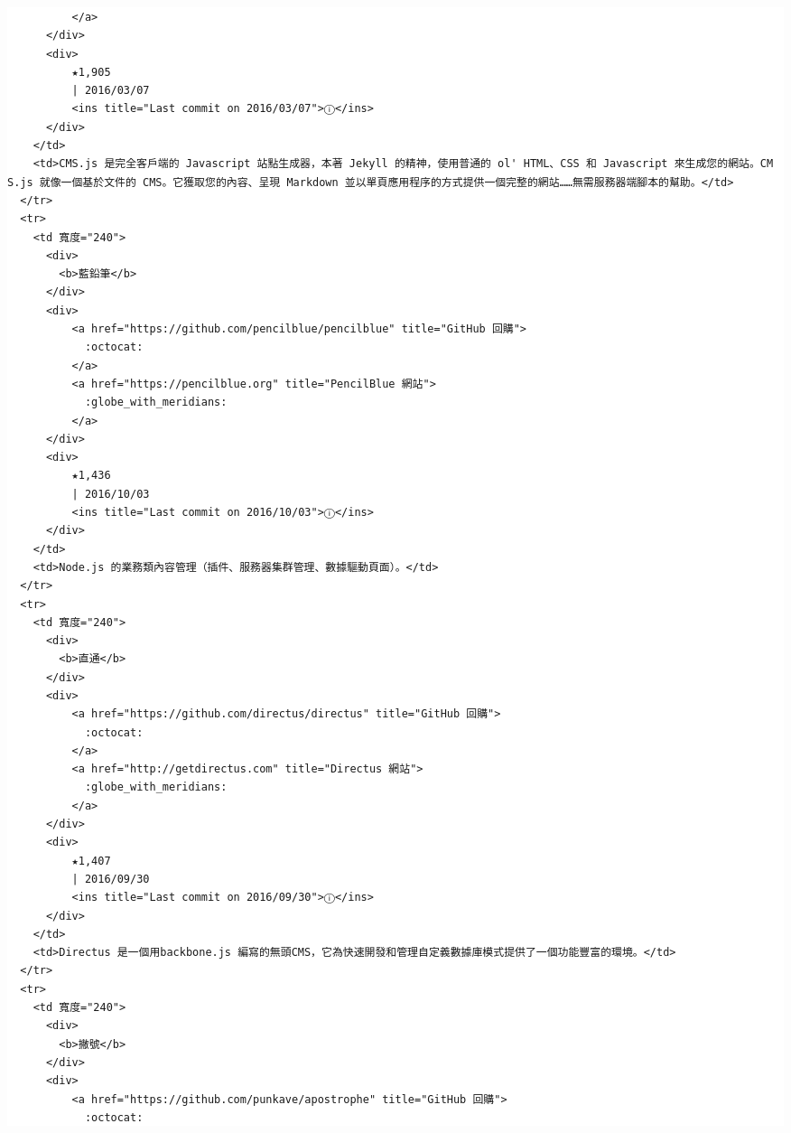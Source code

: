               </a>  
          </div>
          <div>
              ★1,905
              | 2016/03/07
              <ins title="Last commit on 2016/03/07">ⓘ</ins>
          </div>
        </td>
        <td>CMS.js 是完全客戶端的 Javascript 站點生成器，本著 Jekyll 的精神，使用普通的 ol' HTML、CSS 和 Javascript 來生成您的網站。CMS.js 就像一個基於文件的 CMS。它獲取您的內容、呈現 Markdown 並以單頁應用程序的方式提供一個完整的網站……無需服務器端腳本的幫助。</td>
      </tr>
      <tr>
        <td 寬度="240">
          <div>
            <b>藍鉛筆</b>
          </div>
          <div>
              <a href="https://github.com/pencilblue/pencilblue" title="GitHub 回購">
                :octocat:
              </a>  
              <a href="https://pencilblue.org" title="PencilBlue 網站">
                :globe_with_meridians:
              </a>  
          </div>
          <div>
              ★1,436
              | 2016/10/03
              <ins title="Last commit on 2016/10/03">ⓘ</ins>
          </div>
        </td>
        <td>Node.js 的業務類內容管理（插件、服務器集群管理、數據驅動頁面）。</td>
      </tr>
      <tr>
        <td 寬度="240">
          <div>
            <b>直通</b>
          </div>
          <div>
              <a href="https://github.com/directus/directus" title="GitHub 回購">
                :octocat:
              </a>  
              <a href="http://getdirectus.com" title="Directus 網站">
                :globe_with_meridians:
              </a>  
          </div>
          <div>
              ★1,407
              | 2016/09/30
              <ins title="Last commit on 2016/09/30">ⓘ</ins>
          </div>
        </td>
        <td>Directus 是一個用backbone.js 編寫的無頭CMS，它為快速開發和管理自定義數據庫模式提供了一個功能豐富的環境。</td>
      </tr>
      <tr>
        <td 寬度="240">
          <div>
            <b>撇號</b>
          </div>
          <div>
              <a href="https://github.com/punkave/apostrophe" title="GitHub 回購">
                :octocat: